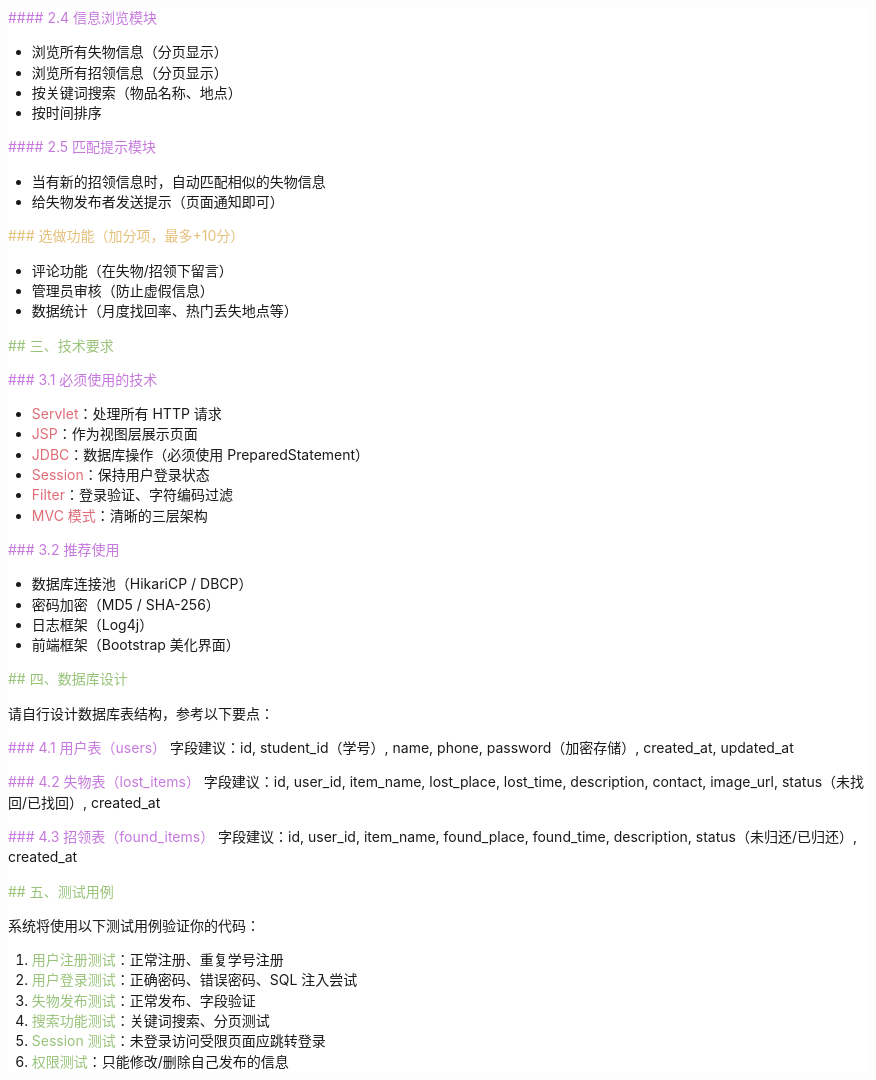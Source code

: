 <span style="color: #c678dd;">#### 2.4 信息浏览模块</span>
- 浏览所有失物信息（分页显示）
- 浏览所有招领信息（分页显示）
- 按关键词搜索（物品名称、地点）
- 按时间排序

<span style="color: #c678dd;">#### 2.5 匹配提示模块</span>
- 当有新的招领信息时，自动匹配相似的失物信息
- 给失物发布者发送提示（页面通知即可）

<span style="color: #e5c07b;">### 选做功能（加分项，最多+10分）</span>
- 评论功能（在失物/招领下留言）
- 管理员审核（防止虚假信息）
- 数据统计（月度找回率、热门丢失地点等）

<span style="color: #98c379;">## 三、技术要求</span>

<span style="color: #c678dd;">### 3.1 必须使用的技术</span>
- <span style="color: #e06c75;">Servlet</span>：处理所有 HTTP 请求
- <span style="color: #e06c75;">JSP</span>：作为视图层展示页面
- <span style="color: #e06c75;">JDBC</span>：数据库操作（必须使用 PreparedStatement）
- <span style="color: #e06c75;">Session</span>：保持用户登录状态
- <span style="color: #e06c75;">Filter</span>：登录验证、字符编码过滤
- <span style="color: #e06c75;">MVC 模式</span>：清晰的三层架构

<span style="color: #c678dd;">### 3.2 推荐使用</span>
- 数据库连接池（HikariCP / DBCP）
- 密码加密（MD5 / SHA-256）
- 日志框架（Log4j）
- 前端框架（Bootstrap 美化界面）

<span style="color: #98c379;">## 四、数据库设计</span>

请自行设计数据库表结构，参考以下要点：

<span style="color: #c678dd;">### 4.1 用户表（users）</span>
字段建议：id, student_id（学号）, name, phone, password（加密存储）, 
          created_at, updated_at

<span style="color: #c678dd;">### 4.2 失物表（lost_items）</span>
字段建议：id, user_id, item_name, lost_place, lost_time, description, 
          contact, image_url, status（未找回/已找回）, created_at

<span style="color: #c678dd;">### 4.3 招领表（found_items）</span>
字段建议：id, user_id, item_name, found_place, found_time, description, 
          status（未归还/已归还）, created_at

<span style="color: #98c379;">## 五、测试用例</span>

系统将使用以下测试用例验证你的代码：

1. <span style="color: #98c379;">用户注册测试</span>：正常注册、重复学号注册
2. <span style="color: #98c379;">用户登录测试</span>：正确密码、错误密码、SQL 注入尝试
3. <span style="color: #98c379;">失物发布测试</span>：正常发布、字段验证
4. <span style="color: #98c379;">搜索功能测试</span>：关键词搜索、分页测试
5. <span style="color: #98c379;">Session 测试</span>：未登录访问受限页面应跳转登录
6. <span style="color: #98c379;">权限测试</span>：只能修改/删除自己发布的信息
